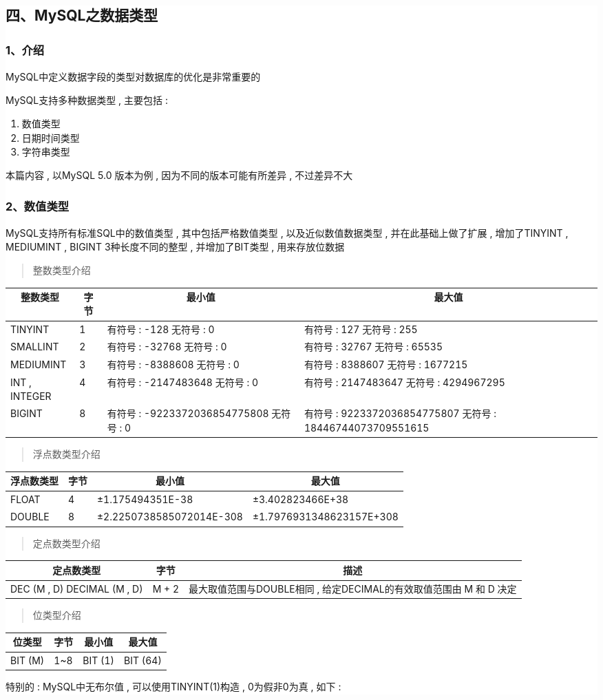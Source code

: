 ## 四、MySQL之数据类型

###  1、介绍

MySQL中定义数据字段的类型对数据库的优化是非常重要的

MySQL支持多种数据类型 , 主要包括 : 

1. 数值类型
2. 日期时间类型
3. 字符串类型

本篇内容 , 以MySQL 5.0 版本为例 , 因为不同的版本可能有所差异 , 不过差异不大

### 2、数值类型

MySQL支持所有标准SQL中的数值类型 , 其中包括严格数值类型 , 以及近似数值数据类型 , 并在此基础上做了扩展 , 增加了TINYINT , MEDIUMINT , BIGINT 3种长度不同的整型 , 并增加了BIT类型 , 用来存放位数据 

> 整数类型介绍

| 整数类型      | 字节 | 最小值                                   | 最大值                                                     |
| ------------- | ---- | ---------------------------------------- | ---------------------------------------------------------- |
| TINYINT       | 1    | 有符号 : -128  无符号 : 0                | 有符号 : 127 无符号 : 255                                  |
| SMALLINT      | 2    | 有符号 : -32768 无符号 : 0               | 有符号 : 32767 无符号 : 65535                              |
| MEDIUMINT     | 3    | 有符号 : -8388608 无符号 : 0             | 有符号 : 8388607 无符号 : 1677215                          |
| INT , INTEGER | 4    | 有符号 : -2147483648 无符号 : 0          | 有符号 : 2147483647 无符号 : 4294967295                    |
| BIGINT        | 8    | 有符号 : -9223372036854775808 无符号 : 0 | 有符号 : 9223372036854775807 无符号 : 18446744073709551615 |

> 浮点数类型介绍

| 浮点数类型 | 字节 | 最小值                   | 最大值                   |
| ---------- | ---- | ------------------------ | ------------------------ |
| FLOAT      | 4    | ±1.175494351E-38         | ±3.402823466E+38         |
| DOUBLE     | 8    | ±2.2250738585072014E-308 | ±1.7976931348623157E+308 |

> 定点数类型介绍

| 定点数类型                   | 字节  | 描述                                                         |
| ---------------------------- | ----- | ------------------------------------------------------------ |
| DEC (M , D)  DECIMAL (M , D) | M + 2 | 最大取值范围与DOUBLE相同 , 给定DECIMAL的有效取值范围由 M 和 D 决定 |

> 位类型介绍

| 位类型  | 字节 | 最小值  | 最大值   |
| ------- | ---- | ------- | -------- |
| BIT (M) | 1~8  | BIT (1) | BIT (64) |

特别的 : MySQL中无布尔值 , 可以使用TINYINT(1)构造 , 0为假非0为真 , 如下 : 
